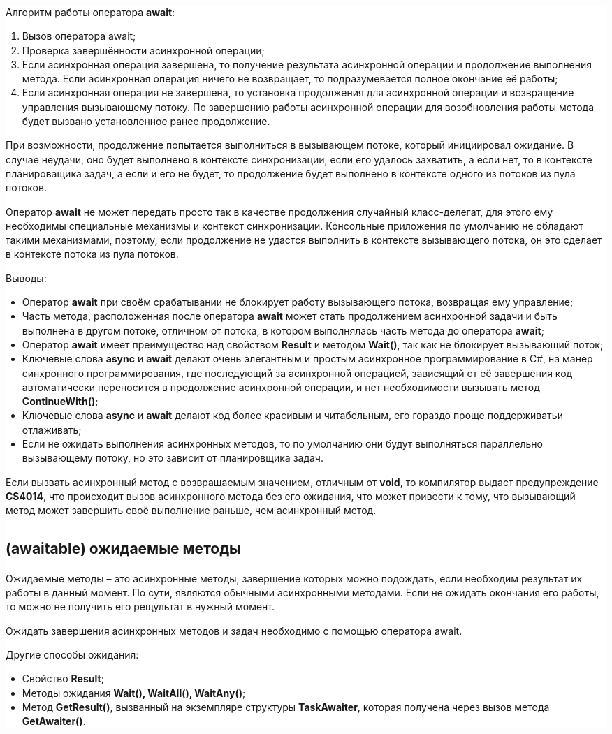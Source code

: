 Алгоритм работы оператора **await**:
1. Вызов оператора await;
2. Проверка завершённости асинхронной операции;
3. Если асинхронная операция завершена, то получение результата асинхронной операции и продолжение выполнения метода. Если асинхронная операция ничего не возвращает, то подразумевается полное окончание её работы;
4. Если асинхронная операция не завершена, то установка продолжения для асинхронной операции и возвращение управления вызывающему потоку. По завершению работы асинхронной операции для возобновления работы метода будет вызвано установленное ранее продолжение.

При возможности, продолжение попытается выполниться в вызывающем потоке, который инициировал ожидание. В случае неудачи, оно будет выполнено в контексте синхронизации, если его удалось захватить, а если нет, то в контексте планироващика задач, а если и его не будет, то продолжение будет выполнено в контексте одного из потоков из пула потоков.

Оператор **await** не может передать просто так в качестве продолжения случайный класс-делегат, для этого ему необходимы специальные механизмы и контекст синхронизации. Консольные приложения по умолчанию не обладают такими механизмами, поэтому, если продолжение не удастся выполнить в контексте вызывающего потока, он это сделает в контексте потока из пула потоков. 

Выводы: 
- Оператор **await** при своём срабатывании не блокирует работу вызывающего потока, возвращая ему управление;
- Часть метода, расположенная после оператора **await** может стать продолжением асинхронной задачи и быть выполнена в другом потоке, отличном от потока, в котором выполнялась часть метода до оператора **await**;
- Оператор **await** имеет преимущество над свойством **Result** и методом **Wait()**, так как не блокирует вызывающий поток;
- Ключевые слова **async** и **await** делают очень элегантным и простым асинхронное программирование в C#, на манер синхронного программирования, где последующий за асинхронной операцией, зависящий от её завершения код автоматически переносится в продолжение асинхронной операции, и нет необходимости вызывать метод **ContinueWith()**;
- Ключевые слова **async** и **await** делают код более красивым и читабельным, его гораздо проще поддерживатьи  отлаживать;
- Если не ожидать выполнения асинхронных методов, то по умолчанию они будут выполняться параллельно вызывающему потоку, но это зависит от планировщика задач.

Если вызвать асинхронный метод с возвращаемым значением, отличным от **void**, то компилятор выдаст предупреждение **CS4014**, что происходит вызов асинхронного метода без его ожидания, что может привести к тому, что вызывающий метод может завершить своё выполнение раньше, чем асинхронный метод.

## **(awaitable) ожидаемые методы**

Ожидаемые методы – это асинхронные методы, завершение которых можно подождать, если необходим результат их работы в данный момент. По сути, являются обычными асинхронными методами. Если не ожидать окончания его работы, то можно не получить его рещультат в нужный момент.

Ожидать завершения асинхронных методов и задач необходимо с помощью оператора await.

Другие способы ожидания:
- Свойство **Result**;
- Методы ожидания **Wait(), WaitAll(), WaitAny()**;
- Метод **GetResult()**, вызванный на экземпляре структуры **TaskAwaiter**, которая получена через вызов метода **GetAwaiter()**.
